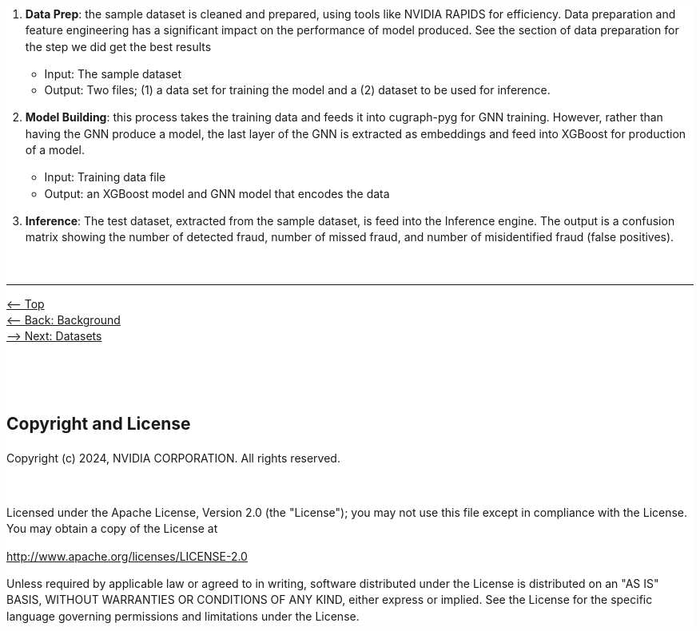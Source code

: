  1.	__Data Prep__: the sample dataset is cleaned and prepared, using tools like NVIDIA RAPIDS for efficiency. Data preparation and feature engineering has a significant impact on the performance of model produced. See the section of data preparation for the step we did get the best results
    - Input: The sample dataset
    - Output: Two files; (1) a data set for training the model and a (2) dataset to be used for inference.

2. __Model Building__: this process takes the training data and feeds it into cugraph-pyg for GNN training. However, rather than having the GNN produce a model, the last layer of the GNN is extracted as embeddings and feed into XGBoost for production of a model.
    - Input: Training data file
    - Output: an XGBoost model and GNN model that encodes the data

3. __Inference__: The test dataset, extracted from the sample dataset, is feed into the Inference engine. The output is a confusion matrix showing the number of detected fraud, number of missed fraud, and number of misidentified fraud (false positives).


<br/>
<hr/>

[<-- Top](../README.md) </br>
[<-- Back: Background](./background.md) </br>
[--> Next: Datasets](./datasets.md)

<br/><br/>

## Copyright and License
Copyright (c) 2024, NVIDIA CORPORATION. All rights reserved.

<br/>

 Licensed under the Apache License, Version 2.0 (the "License");
 you may not use this file except in compliance with the License.
 You may obtain a copy of the License at
 
 http://www.apache.org/licenses/LICENSE-2.0
 
 Unless required by applicable law or agreed to in writing, software
 distributed under the License is distributed on an "AS IS" BASIS,
 WITHOUT WARRANTIES OR CONDITIONS OF ANY KIND, either express or implied.
 See the License for the specific language governing permissions and
 limitations under the License.
